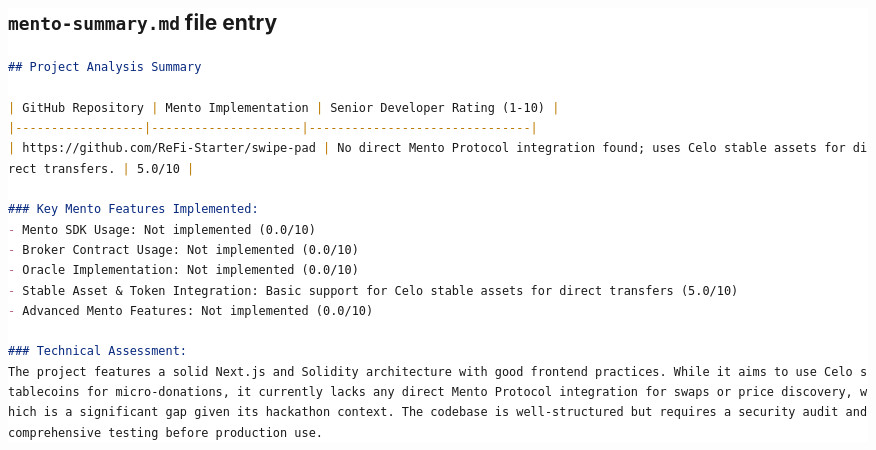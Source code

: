 
## `mento-summary.md` file entry

```markdown
## Project Analysis Summary

| GitHub Repository | Mento Implementation | Senior Developer Rating (1-10) |
|------------------|---------------------|-------------------------------|
| https://github.com/ReFi-Starter/swipe-pad | No direct Mento Protocol integration found; uses Celo stable assets for direct transfers. | 5.0/10 |

### Key Mento Features Implemented:
- Mento SDK Usage: Not implemented (0.0/10)
- Broker Contract Usage: Not implemented (0.0/10)
- Oracle Implementation: Not implemented (0.0/10)
- Stable Asset & Token Integration: Basic support for Celo stable assets for direct transfers (5.0/10)
- Advanced Mento Features: Not implemented (0.0/10)

### Technical Assessment:
The project features a solid Next.js and Solidity architecture with good frontend practices. While it aims to use Celo stablecoins for micro-donations, it currently lacks any direct Mento Protocol integration for swaps or price discovery, which is a significant gap given its hackathon context. The codebase is well-structured but requires a security audit and comprehensive testing before production use.
```
